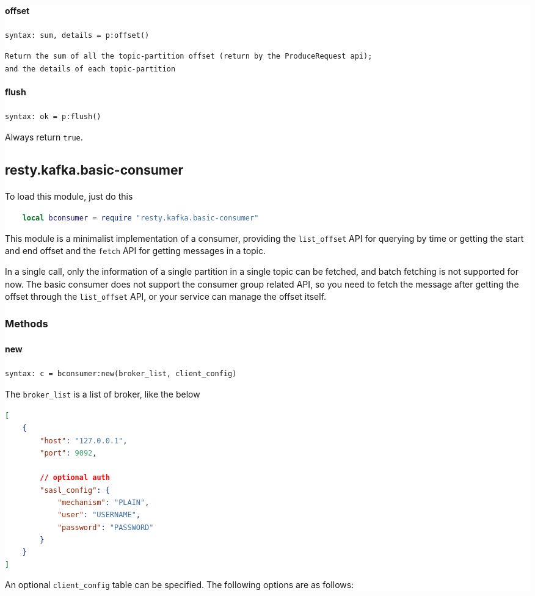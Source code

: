 
#### offset

`syntax: sum, details = p:offset()`

    Return the sum of all the topic-partition offset (return by the ProduceRequest api);
    and the details of each topic-partition


#### flush

`syntax: ok = p:flush()`

Always return `true`.



## resty.kafka.basic-consumer

To load this module, just do this

```lua
    local bconsumer = require "resty.kafka.basic-consumer"
```

This module is a minimalist implementation of a consumer, providing the `list_offset` API for querying by time or getting the start and end offset and the `fetch` API for getting messages in a topic.

In a single call, only the information of a single partition in a single topic can be fetched, and batch fetching is not supported for now. The basic consumer does not support the consumer group related API, so you need to fetch the message after getting the offset through the `list_offset` API, or your service can manage the offset itself.

### Methods

#### new

`syntax: c = bconsumer:new(broker_list, client_config)`

The `broker_list` is a list of broker, like the below

```json
[
    {
        "host": "127.0.0.1",
        "port": 9092,

        // optional auth
        "sasl_config": {
            "mechanism": "PLAIN",
            "user": "USERNAME",
            "password": "PASSWORD"
        }
    }
]
```

An optional `client_config` table can be specified. The following options are as follows:
